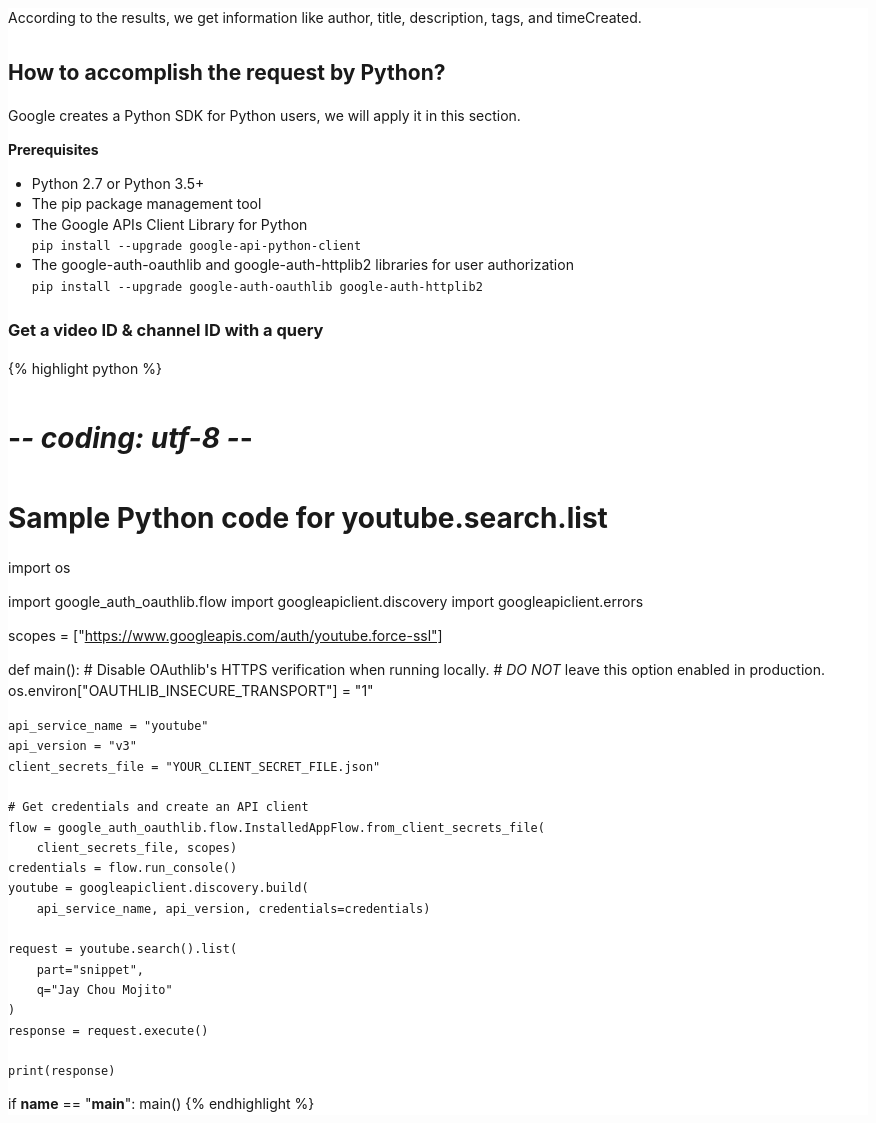 According to the results, we get information like author, title, description,
tags, and timeCreated.

## How to accomplish the request by Python?
Google creates a Python SDK for Python users, we will apply it in this section.

**Prerequisites**
- Python 2.7 or Python 3.5+
- The pip package management tool
- The Google APIs Client Library for Python<br>
  `pip install --upgrade google-api-python-client`
- The google-auth-oauthlib and google-auth-httplib2 libraries for user authorization<br>
  `pip install --upgrade google-auth-oauthlib google-auth-httplib2`

### Get a video ID & channel ID with a query
{% highlight python %}
# -*- coding: utf-8 -*-
# Sample Python code for youtube.search.list

import os

import google_auth_oauthlib.flow
import googleapiclient.discovery
import googleapiclient.errors

scopes = ["https://www.googleapis.com/auth/youtube.force-ssl"]

def main():
    # Disable OAuthlib's HTTPS verification when running locally.
    # *DO NOT* leave this option enabled in production.
    os.environ["OAUTHLIB_INSECURE_TRANSPORT"] = "1"

    api_service_name = "youtube"
    api_version = "v3"
    client_secrets_file = "YOUR_CLIENT_SECRET_FILE.json"

    # Get credentials and create an API client
    flow = google_auth_oauthlib.flow.InstalledAppFlow.from_client_secrets_file(
        client_secrets_file, scopes)
    credentials = flow.run_console()
    youtube = googleapiclient.discovery.build(
        api_service_name, api_version, credentials=credentials)

    request = youtube.search().list(
        part="snippet",
        q="Jay Chou Mojito"
    )
    response = request.execute()

    print(response)

if __name__ == "__main__":
    main()
{% endhighlight %}


[r1]: https://developers.google.com/youtube/v3/docs
[r2]: https://developers.google.com/explorer-help/guides/code_samples#python
[r3]: https://github.com/youtube/api-samples/tree/master/python
[r4]: https://pixabay.com/illustrations/hand-touch-you-tube-you-tube-icon-589488/
[search-list-param]: https://developers.google.com/youtube/v3/docs/search/list#parameters
[video-list-param]: https://developers.google.com/youtube/v3/docs/videos/list#parameters
[commentThreads-list-param]: https://developers.google.com/youtube/v3/docs/commentThreads/list#parameters
[channels-list-param]: https://developers.google.com/youtube/v3/docs/channels/list#parameters
[playlists-list-param]: https://developers.google.com/youtube/v3/docs/playlists/list#parameters
[background-img]: https://pixabay.com/vectors/youtube-logo-graphic-red-1837872/
